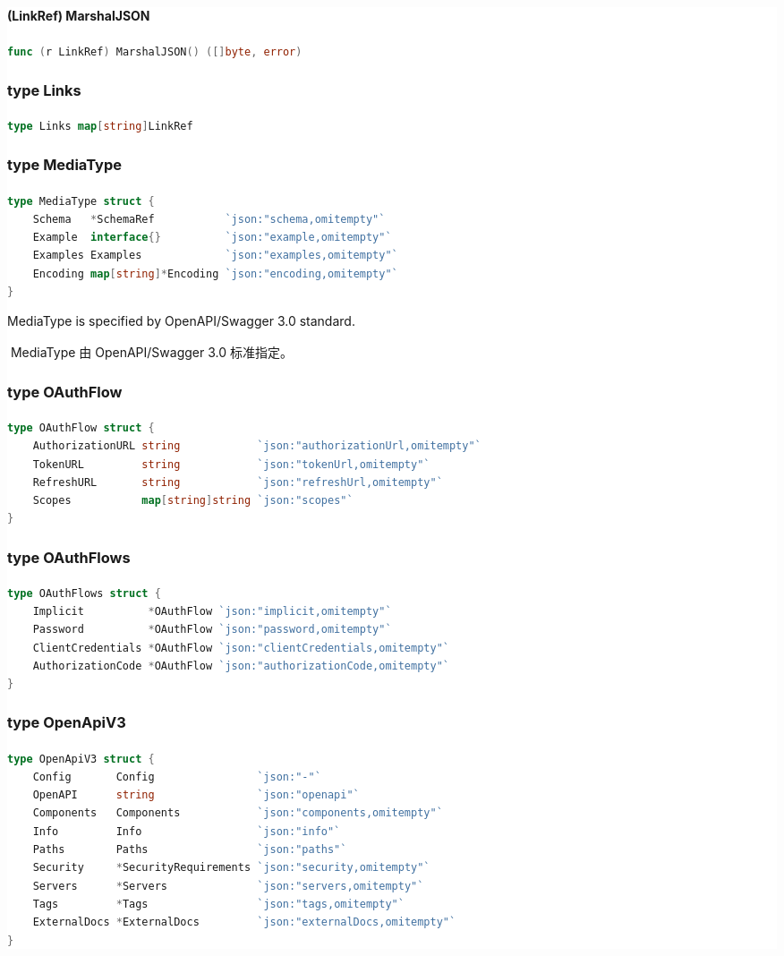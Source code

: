 #### (LinkRef) MarshalJSON

```go
func (r LinkRef) MarshalJSON() ([]byte, error)
```

### type Links

```go
type Links map[string]LinkRef
```

### type MediaType

```go
type MediaType struct {
	Schema   *SchemaRef           `json:"schema,omitempty"`
	Example  interface{}          `json:"example,omitempty"`
	Examples Examples             `json:"examples,omitempty"`
	Encoding map[string]*Encoding `json:"encoding,omitempty"`
}
```

MediaType is specified by OpenAPI/Swagger 3.0 standard.

​	MediaType 由 OpenAPI/Swagger 3.0 标准指定。

### type OAuthFlow

```go
type OAuthFlow struct {
	AuthorizationURL string            `json:"authorizationUrl,omitempty"`
	TokenURL         string            `json:"tokenUrl,omitempty"`
	RefreshURL       string            `json:"refreshUrl,omitempty"`
	Scopes           map[string]string `json:"scopes"`
}
```

### type OAuthFlows

```go
type OAuthFlows struct {
	Implicit          *OAuthFlow `json:"implicit,omitempty"`
	Password          *OAuthFlow `json:"password,omitempty"`
	ClientCredentials *OAuthFlow `json:"clientCredentials,omitempty"`
	AuthorizationCode *OAuthFlow `json:"authorizationCode,omitempty"`
}
```

### type OpenApiV3

```go
type OpenApiV3 struct {
	Config       Config                `json:"-"`
	OpenAPI      string                `json:"openapi"`
	Components   Components            `json:"components,omitempty"`
	Info         Info                  `json:"info"`
	Paths        Paths                 `json:"paths"`
	Security     *SecurityRequirements `json:"security,omitempty"`
	Servers      *Servers              `json:"servers,omitempty"`
	Tags         *Tags                 `json:"tags,omitempty"`
	ExternalDocs *ExternalDocs         `json:"externalDocs,omitempty"`
}
```
